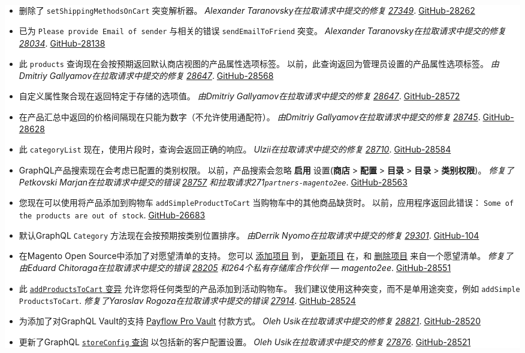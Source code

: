 

* 删除了 `setShippingMethodsOnCart` 突变解析器。 _Alexander Taranovsky在拉取请求中提交的修复 [27349](https://github.com/magento/magento2/pull/27349)_. [GitHub-28262](https://github.com/magento/magento2/issues/28262)



* 已为 `Please provide Email of sender` 与相关的错误 `sendEmailToFriend` 突变。 _Alexander Taranovsky在拉取请求中提交的修复 [28034](https://github.com/magento/magento2/pull/28034)_. [GitHub-28138](https://github.com/magento/magento2/issues/28138)



* 此 `products` 查询现在会按预期返回默认商店视图的产品属性选项标签。 以前，此查询返回为管理员设置的产品属性选项标签。 _由Dmitriy Gallyamov在拉取请求中提交的修复 [28647](https://github.com/magento/magento2/pull/28647)_. [GitHub-28568](https://github.com/magento/magento2/issues/28568)



* 自定义属性聚合现在返回特定于存储的选项值。 _由Dmitriy Gallyamov在拉取请求中提交的修复 [28647](https://github.com/magento/magento2/pull/28647)_. [GitHub-28572](https://github.com/magento/magento2/issues/28572)



* 在产品汇总中返回的价格间隔现在只能为数字（不允许使用通配符）。 _由Dmitriy Gallyamov在拉取请求中提交的修复 [28745](https://github.com/magento/magento2/pull/28745)_. [GitHub-28628](https://github.com/magento/magento2/issues/28628)



* 此 `categoryList` 现在，使用片段时，查询会返回正确的响应。 _Ulzii在拉取请求中提交的修复 [28710](https://github.com/magento/magento2/pull/28710)_. [GitHub-28584](https://github.com/magento/magento2/issues/28584)



* GraphQL产品搜索现在会考虑已配置的类别权限。 以前，产品搜索会忽略 **启用** 设置(**商店**  >  **配置**  >  **目录**  >  **目录** > **类别权限**)。 _修复了Petkovski Marjan在拉取请求中提交的错误 [28757](https://github.com/magento/magento2/pull/28757) 和拉取请求271`partners-magento2ee`_. [GitHub-28563](https://github.com/magento/magento2/issues/28563)



* 您现在可以使用将产品添加到购物车 `addSimpleProductToCart` 当购物车中的其他商品缺货时。 以前，应用程序返回此错误： `Some of the products are out of stock`. [GitHub-26683](https://github.com/magento/magento2/issues/26683)

* 默认GraphQL `Category` 方法现在会按预期按类别位置排序。 _由Derrik Nyomo在拉取请求中提交的修复 [29301](https://github.com/magento/magento2/pull/29301)_. [GitHub-104](https://github.com/magento/catalog-storefront/issues/104)

* 在Magento Open Source中添加了对愿望清单的支持。 您可以 [添加项目](https://devdocs.magento.com/guides/v2.4/graphql/mutations/add-products-to-wishlist.html) 到， [更新项目](https://devdocs.magento.com/guides/v2.4/graphql/mutations/update-products-in-wishlist.html) 在，和 [删除项目](https://devdocs.magento.com/guides/v2.4/graphql/mutations/remove-products-from-wishlist.html) 来自一个愿望清单。 _修复了由Eduard Chitoraga在拉取请求中提交的错误 [28205](https://github.com/magento/magento2/pull/28205) 和264个私有存储库合作伙伴 — magento2ee_. [GitHub-28551](https://github.com/magento/magento2/issues/28551)

* 此 [`addProductsToCart` 变异](https://devdocs.magento.com/guides/v2.4/graphql/mutations/add-products-to-cart.html) 允许您将任何类型的产品添加到活动购物车。 我们建议使用这种突变，而不是单用途突变，例如 `addSimpleProductsToCart`. _修复了Yaroslav Rogoza在拉取请求中提交的错误 [27914](https://github.com/magento/magento2/pull/27914)_. [GitHub-28524](https://github.com/magento/magento2/issues/28524)

* 为添加了对GraphQL Vault的支持 [Payflow Pro Vault](https://devdocs.magento.com/guides/v2.4/graphql/payment-methods/payflow-pro-vault.html) 付款方式。 _Oleh Usik在拉取请求中提交的修复 [28821](https://github.com/magento/magento2/pull/28821)_. [GitHub-28520](https://github.com/magento/magento2/issues/28520)

* 更新了GraphQL [`storeConfig` 查询](https://devdocs.magento.com/guides/v2.4/graphql/queries/store-config.html) 以包括新的客户配置设置。 _Oleh Usik在拉取请求中提交的修复 [27876](https://github.com/magento/magento2/pull/27876)_. [GitHub-28521](https://github.com/magento/magento2/issues/28521)
